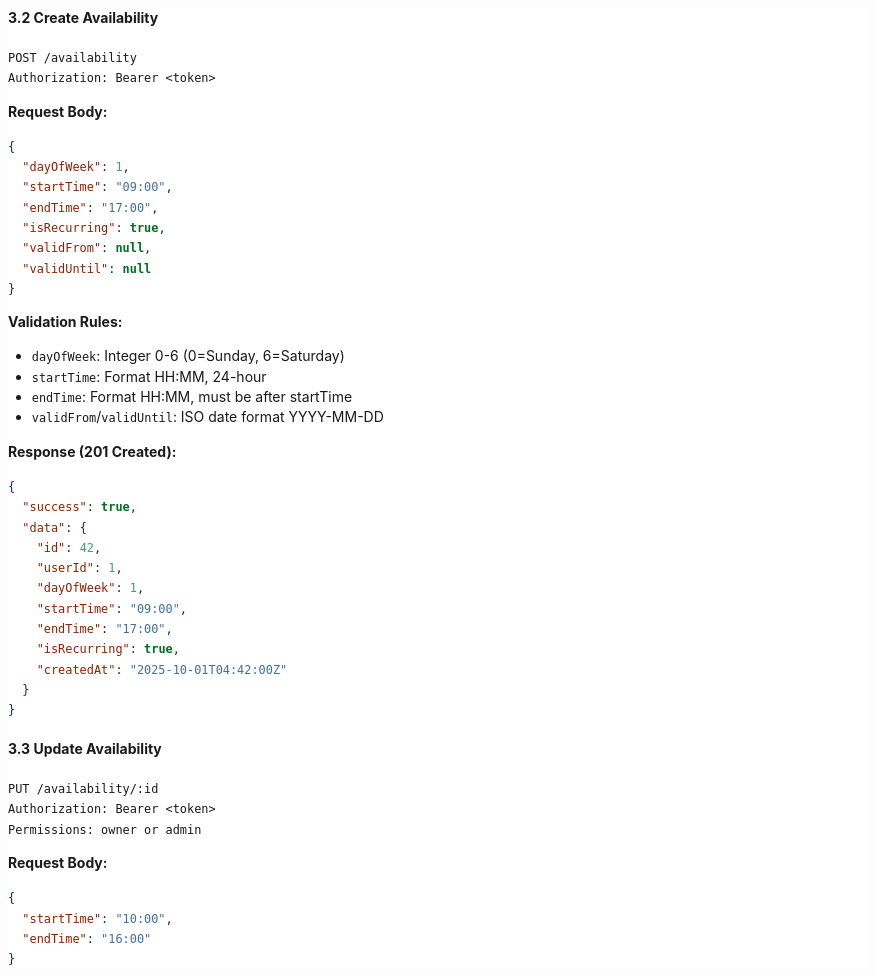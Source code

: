 #### 3.2 Create Availability
```
POST /availability
Authorization: Bearer <token>
```

**Request Body:**
```json
{
  "dayOfWeek": 1,
  "startTime": "09:00",
  "endTime": "17:00",
  "isRecurring": true,
  "validFrom": null,
  "validUntil": null
}
```

**Validation Rules:**
- `dayOfWeek`: Integer 0-6 (0=Sunday, 6=Saturday)
- `startTime`: Format HH:MM, 24-hour
- `endTime`: Format HH:MM, must be after startTime
- `validFrom`/`validUntil`: ISO date format YYYY-MM-DD

**Response (201 Created):**
```json
{
  "success": true,
  "data": {
    "id": 42,
    "userId": 1,
    "dayOfWeek": 1,
    "startTime": "09:00",
    "endTime": "17:00",
    "isRecurring": true,
    "createdAt": "2025-10-01T04:42:00Z"
  }
}
```

#### 3.3 Update Availability
```
PUT /availability/:id
Authorization: Bearer <token>
Permissions: owner or admin
```

**Request Body:**
```json
{
  "startTime": "10:00",
  "endTime": "16:00"
}
```
